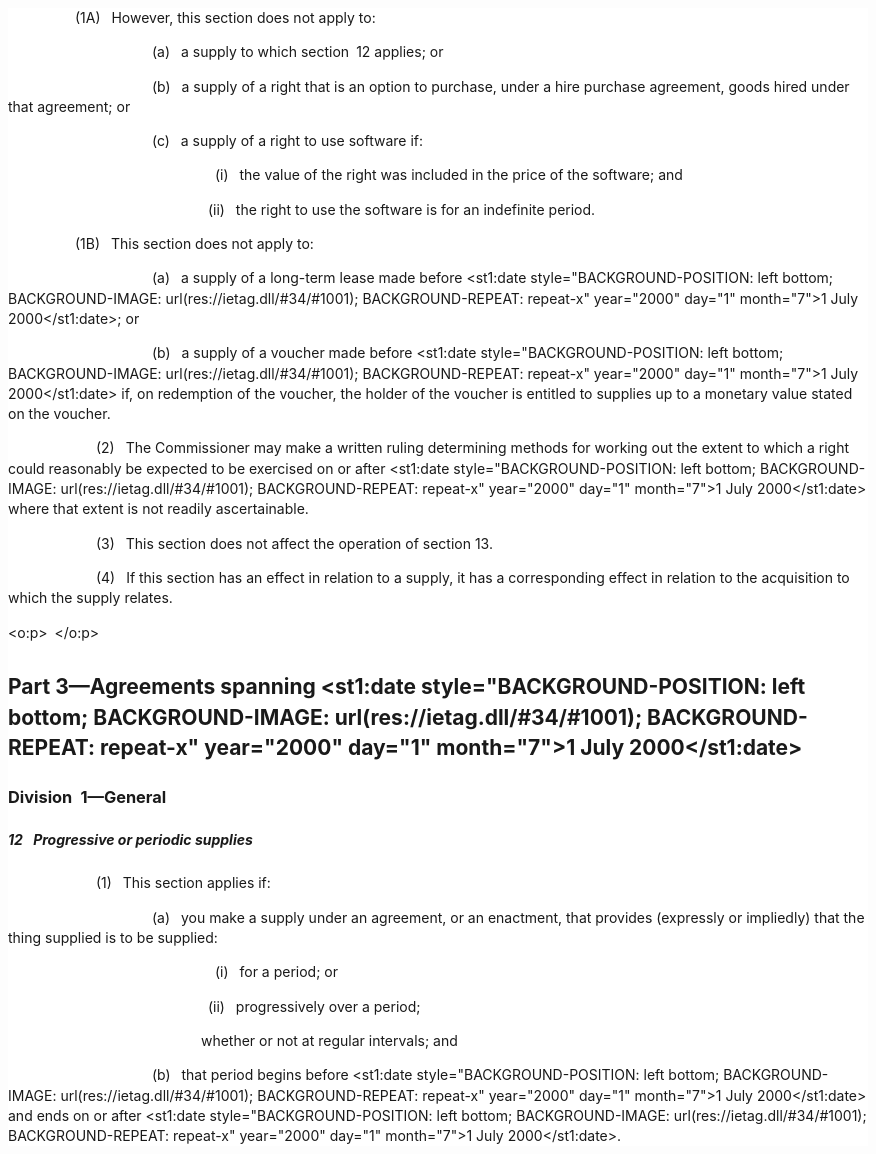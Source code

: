           (1A)  However, this section does not apply to:

                     (a)  a supply to which section 12 applies; or

                     (b)  a supply of a right that is an option to purchase, under a hire purchase agreement, goods hired under that agreement; or

                     (c)  a supply of a right to use software if:

                              (i)  the value of the right was included in the price of the software; and

                             (ii)  the right to use the software is for an indefinite period.

          (1B)  This section does not apply to:

                     (a)  a supply of a long-term lease made before <st1:date style="BACKGROUND-POSITION: left bottom; BACKGROUND-IMAGE: url(res://ietag.dll/#34/#1001); BACKGROUND-REPEAT: repeat-x" year="2000" day="1" month="7">1 July 2000</st1:date>; or

                     (b)  a supply of a voucher made before <st1:date style="BACKGROUND-POSITION: left bottom; BACKGROUND-IMAGE: url(res://ietag.dll/#34/#1001); BACKGROUND-REPEAT: repeat-x" year="2000" day="1" month="7">1 July 2000</st1:date> if, on redemption of the voucher, the holder of the voucher is entitled to supplies up to a monetary value stated on the voucher.

             (2)  The Commissioner may make a written ruling determining methods for working out the extent to which a right could reasonably be expected to be exercised on or after <st1:date style="BACKGROUND-POSITION: left bottom; BACKGROUND-IMAGE: url(res://ietag.dll/#34/#1001); BACKGROUND-REPEAT: repeat-x" year="2000" day="1" month="7">1 July 2000</st1:date> where that extent is not readily ascertainable.

             (3)  This section does not affect the operation of section 13.

             (4)  If this section has an effect in relation to a supply, it has a corresponding effect in relation to the acquisition to which the supply relates.

<o:p> </o:p>

## Part 3—Agreements spanning <st1:date style="BACKGROUND-POSITION: left bottom; BACKGROUND-IMAGE: url(res://ietag.dll/#34/#1001); BACKGROUND-REPEAT: repeat-x" year="2000" day="1" month="7"><span class="CharPartText">1 July 2000</span></st1:date>

### Division 1—General

##### <a id="12"></a>12  Progressive or periodic supplies

             (1)  This section applies if:

                     (a)  you make a supply under an agreement, or an enactment, that provides (expressly or impliedly) that the thing supplied is to be supplied:

                              (i)  for a period; or

                             (ii)  progressively over a period;

                            whether or not at regular intervals; and

                     (b)  that period begins before <st1:date style="BACKGROUND-POSITION: left bottom; BACKGROUND-IMAGE: url(res://ietag.dll/#34/#1001); BACKGROUND-REPEAT: repeat-x" year="2000" day="1" month="7">1 July 2000</st1:date> and ends on or after <st1:date style="BACKGROUND-POSITION: left bottom; BACKGROUND-IMAGE: url(res://ietag.dll/#34/#1001); BACKGROUND-REPEAT: repeat-x" year="2000" day="1" month="7">1 July 2000</st1:date>.
